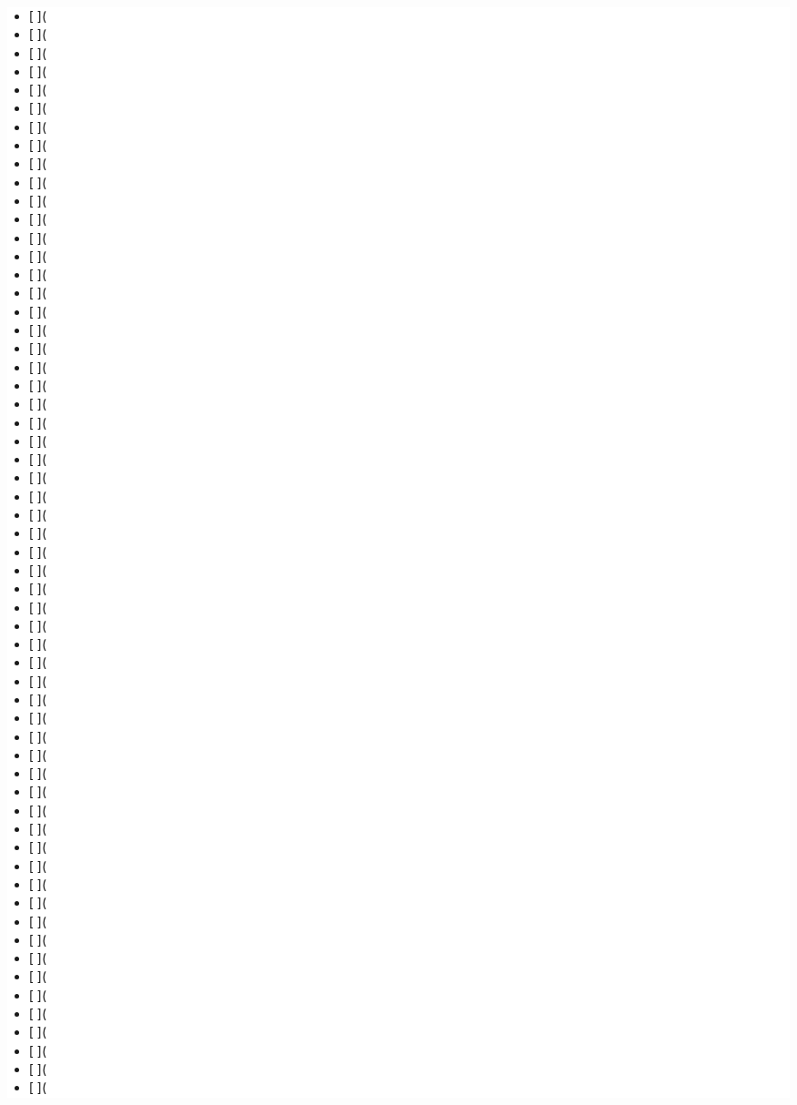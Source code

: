 - [   ](
- [   ](
- [   ](
- [   ](
- [   ](
- [   ](
- [   ](
- [   ](
- [   ](
- [   ](
- [   ](
- [   ](
- [   ](
- [   ](
- [   ](
- [   ](
- [   ](
- [   ](
- [   ](
- [   ](
- [   ](
- [   ](
- [   ](
- [   ](
- [   ](
- [   ](
- [   ](
- [   ](
- [   ](
- [   ](
- [   ](
- [   ](
- [   ](
- [   ](
- [   ](
- [   ](
- [   ](
- [   ](
- [   ](
- [   ](
- [   ](
- [   ](
- [   ](
- [   ](
- [   ](
- [   ](
- [   ](
- [   ](
- [   ](
- [   ](
- [   ](
- [   ](
- [   ](
- [   ](
- [   ](
- [   ](
- [   ](
- [   ](
- [   ](
